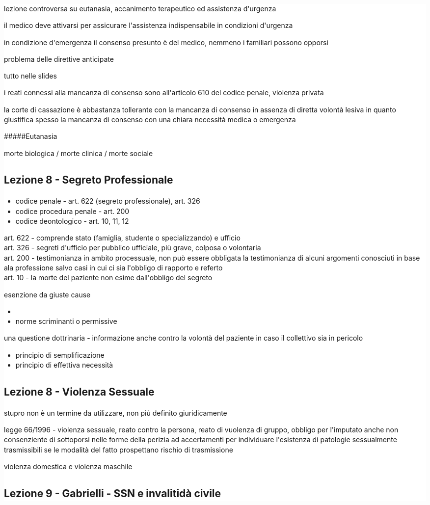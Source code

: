 lezione controversa su eutanasia, accanimento terapeutico ed assistenza d'urgenza

il medico deve attivarsi per assicurare l'assistenza indispensabile in condizioni d'urgenza

in condizione d'emergenza il consenso presunto è del medico, nemmeno i familiari possono opporsi

problema delle direttive anticipate

tutto nelle slides

i reati connessi alla mancanza di consenso sono all'articolo 610 del codice penale, violenza privata

la corte di cassazione è abbastanza tollerante con la mancanza di consenso in assenza di diretta volontà lesiva
in quanto giustifica spesso la mancanza di consenso con una chiara necessità medica o emergenza

#####Eutanasia

morte biologica / morte clinica / morte sociale

Lezione 8 - Segreto Professionale
----

+ codice penale - art. 622 (segreto professionale), art. 326
+ codice procedura penale - art. 200
+ codice deontologico - art. 10, 11, 12

art. 622 - comprende stato (famiglia, studente o specializzando) e ufficio  
art. 326 - segreti d'ufficio per pubblico ufficiale, più grave, colposa o volontaria  
art. 200 - testimonianza in ambito processuale, non può essere obbligata la testimonianza di alcuni argomenti conosciuti in
base ala professione salvo casi in cui ci sia l'obbligo di rapporto e referto  
art. 10 - la morte del paziente non esime dall'obbligo del segreto

esenzione da giuste cause

+
+ norme scriminanti o permissive

una questione dottrinaria - informazione anche contro la volontà del paziente in caso il collettivo sia in pericolo

+ principio di semplificazione
+ principio di effettiva necessità

Lezione 8 - Violenza Sessuale
----

stupro non è un termine da utilizzare, non più definito giuridicamente

legge 66/1996 - violenza sessuale, reato contro la persona, reato di vuolenza di gruppo, obbligo per l'imputato anche non
consenziente di sottoporsi nelle forme della perizia ad accertamenti per individuare l'esistenza di patologie sessualmente
trasmissibili se le modalità del fatto prospettano rischio di trasmissione

violenza domestica e violenza maschile

Lezione 9 - Gabrielli - SSN e invalitidà civile
----
